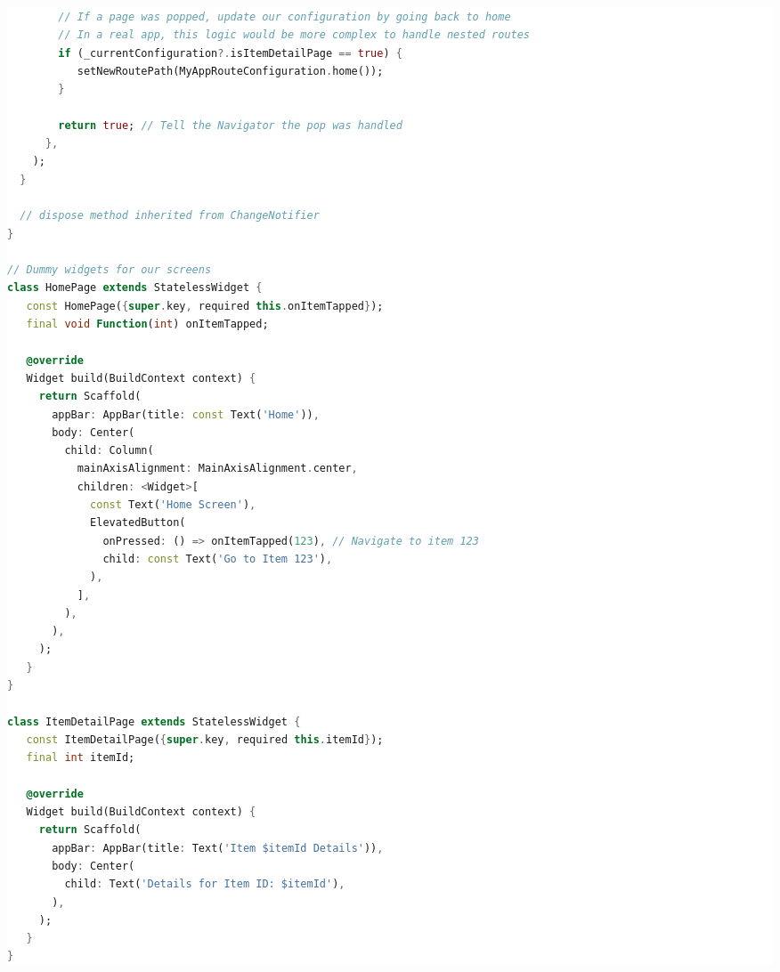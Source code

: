 ```dart
        // If a page was popped, update our configuration by going back to home
        // In a real app, this logic would be more complex to handle nested routes
        if (_currentConfiguration?.isItemDetailPage == true) {
           setNewRoutePath(MyAppRouteConfiguration.home());
        }

        return true; // Tell the Navigator the pop was handled
      },
    );
  }

  // dispose method inherited from ChangeNotifier
}

// Dummy widgets for our screens
class HomePage extends StatelessWidget {
   const HomePage({super.key, required this.onItemTapped});
   final void Function(int) onItemTapped;

   @override
   Widget build(BuildContext context) {
     return Scaffold(
       appBar: AppBar(title: const Text('Home')),
       body: Center(
         child: Column(
           mainAxisAlignment: MainAxisAlignment.center,
           children: <Widget>[
             const Text('Home Screen'),
             ElevatedButton(
               onPressed: () => onItemTapped(123), // Navigate to item 123
               child: const Text('Go to Item 123'),
             ),
           ],
         ),
       ),
     );
   }
}

class ItemDetailPage extends StatelessWidget {
   const ItemDetailPage({super.key, required this.itemId});
   final int itemId;

   @override
   Widget build(BuildContext context) {
     return Scaffold(
       appBar: AppBar(title: Text('Item $itemId Details')),
       body: Center(
         child: Text('Details for Item ID: $itemId'),
       ),
     );
   }
}
```
